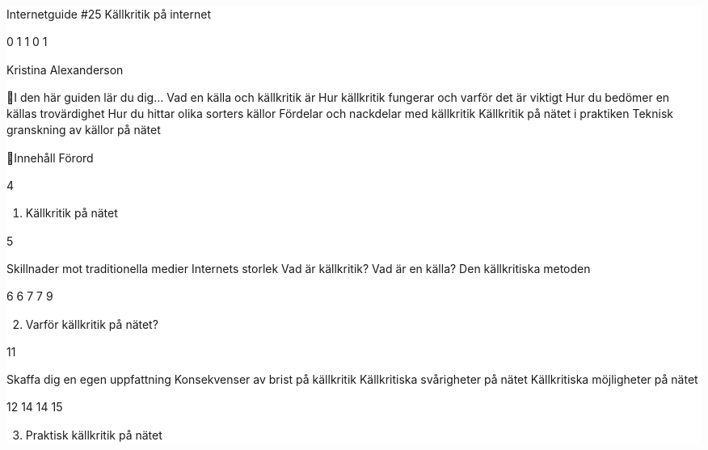 Internetguide #25
Källkritik på internet

0
1
1
0
1

Kristina Alexanderson

I den här guiden
lär du dig…
Vad en källa och källkritik är
Hur källkritik fungerar och varför det är viktigt
Hur du bedömer en källas trovärdighet
Hur du hittar olika sorters källor
Fördelar och nackdelar med källkritik
Källkritik på nätet i praktiken
Teknisk granskning av källor på nätet

Innehåll
Förord

4

1. Källkritik på nätet

5

Skillnader mot traditionella medier
Internets storlek
Vad är källkritik?
Vad är en källa?
Den källkritiska metoden

6
6
7
7
9

2. Varför källkritik på nätet?

11

Skaffa dig en egen uppfattning
Konsekvenser av brist på källkritik
Källkritiska svårigheter på nätet
Källkritiska möjligheter på nätet

12
14
14
15

3. Praktisk källkritik på nätet

